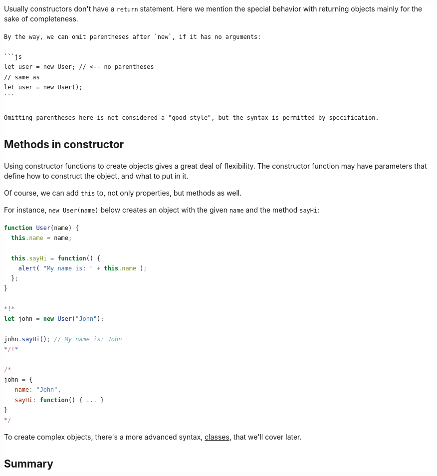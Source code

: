 Usually constructors don't have a `return` statement. Here we mention the special behavior with returning objects mainly for the sake of completeness.

````smart header="Omitting parentheses"
By the way, we can omit parentheses after `new`, if it has no arguments:

```js
let user = new User; // <-- no parentheses
// same as
let user = new User();
```

Omitting parentheses here is not considered a "good style", but the syntax is permitted by specification.
````

## Methods in constructor

Using constructor functions to create objects gives a great deal of flexibility. The constructor function may have parameters that define how to construct the object, and what to put in it.

Of course, we can add `this` to, not only properties, but methods as well.

For instance, `new User(name)` below creates an object with the given `name` and the method `sayHi`:

```js run
function User(name) {
  this.name = name;

  this.sayHi = function() {
    alert( "My name is: " + this.name );
  };
}

*!*
let john = new User("John");

john.sayHi(); // My name is: John
*/!*

/*
john = {
   name: "John",
   sayHi: function() { ... }
}
*/
```

To create complex objects, there's a more advanced syntax, [classes](info:classes), that we'll cover later.

## Summary
